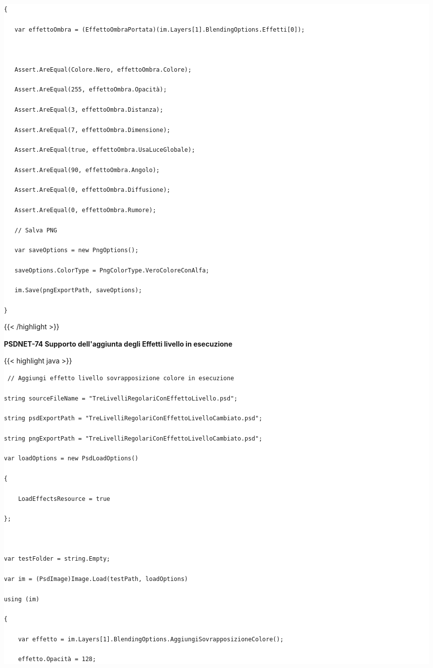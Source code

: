     {

       var effettoOmbra = (EffettoOmbraPortata)(im.Layers[1].BlendingOptions.Effetti[0]);



       Assert.AreEqual(Colore.Nero, effettoOmbra.Colore);

       Assert.AreEqual(255, effettoOmbra.Opacità);

       Assert.AreEqual(3, effettoOmbra.Distanza);

       Assert.AreEqual(7, effettoOmbra.Dimensione);

       Assert.AreEqual(true, effettoOmbra.UsaLuceGlobale);

       Assert.AreEqual(90, effettoOmbra.Angolo);

       Assert.AreEqual(0, effettoOmbra.Diffusione);

       Assert.AreEqual(0, effettoOmbra.Rumore);

       // Salva PNG

       var saveOptions = new PngOptions();

       saveOptions.ColorType = PngColorType.VeroColoreConAlfa;

       im.Save(pngExportPath, saveOptions);

    }

{{< /highlight >}}

**PSDNET-74 Supporto dell'aggiunta degli Effetti livello in esecuzione**

{{< highlight java >}}

     // Aggiungi effetto livello sovrapposizione colore in esecuzione

    string sourceFileName = "TreLivelliRegolariConEffettoLivello.psd";

    string psdExportPath = "TreLivelliRegolariConEffettoLivelloCambiato.psd";

    string pngExportPath = "TreLivelliRegolariConEffettoLivelloCambiato.psd";

    var loadOptions = new PsdLoadOptions()

    {

        LoadEffectsResource = true

    };



    var testFolder = string.Empty;

    var im = (PsdImage)Image.Load(testPath, loadOptions) 

    using (im)

    {

        var effetto = im.Layers[1].BlendingOptions.AggiungiSovrapposizioneColore();

        effetto.Opacità = 128;
